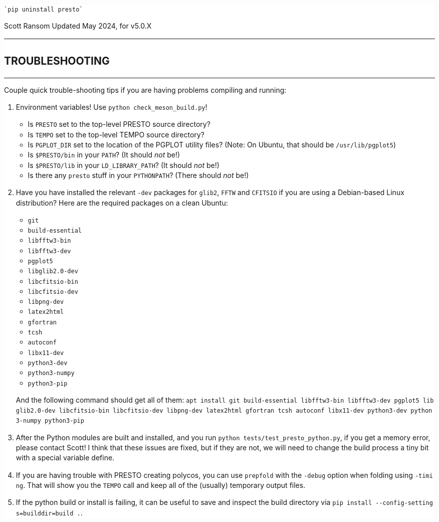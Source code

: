     `pip uninstall presto` 

Scott Ransom
Updated May 2024, for v5.0.X

-----------------------------------------------------------------

## TROUBLESHOOTING
--------------------

Couple quick trouble-shooting tips if you are having problems compiling and running:

1. Environment variables!  Use `python check_meson_build.py`!
   - Is `PRESTO` set to the top-level PRESTO source directory?
   - Is `TEMPO` set to the top-level TEMPO source directory?
   - Is `PGPLOT_DIR` set to the location of the PGPLOT utility files?
     (Note: On Ubuntu, that should be `/usr/lib/pgplot5`)
   - Is `$PRESTO/bin` in your `PATH`? (It should *not* be!)
   - Is `$PRESTO/lib` in your `LD_LIBRARY_PATH`? (It should *not* be!)
   - Is there any `presto` stuff in your `PYTHONPATH`? (There should *not* be!)

2. Have you have installed the relevant `-dev` packages for `glib2`, `FFTW` and `CFITSIO` if you are using a Debian-based Linux distribution? Here are the required packages on a clean Ubuntu:
   - `git`
   - `build-essential`
   - `libfftw3-bin`
   - `libfftw3-dev`
   - `pgplot5`
   - `libglib2.0-dev`
   - `libcfitsio-bin`
   - `libcfitsio-dev`
   - `libpng-dev`
   - `latex2html`
   - `gfortran`
   - `tcsh`
   - `autoconf`
   - `libx11-dev`
   - `python3-dev`
   - `python3-numpy`
   - `python3-pip`
   
   And the following command should get all of them: `apt install git build-essential libfftw3-bin libfftw3-dev pgplot5 libglib2.0-dev libcfitsio-bin libcfitsio-dev libpng-dev latex2html gfortran tcsh autoconf libx11-dev python3-dev python3-numpy python3-pip`

3. After the Python modules are built and installed, and you run `python tests/test_presto_python.py`, if you get a memory error, please contact Scott! I think that these issues are fixed, but if they are not, we will need to change the build process a tiny bit with a special variable define.
   
4. If you are having trouble with PRESTO creating polycos, you can use `prepfold` with the `-debug` option when folding using `-timing`. That will show you the `TEMPO` call and keep all of the (usually) temporary output files.

5. If the python build or install is failing, it can be useful to save and inspect the build directory via `pip install --config-settings=builddir=build .`.

